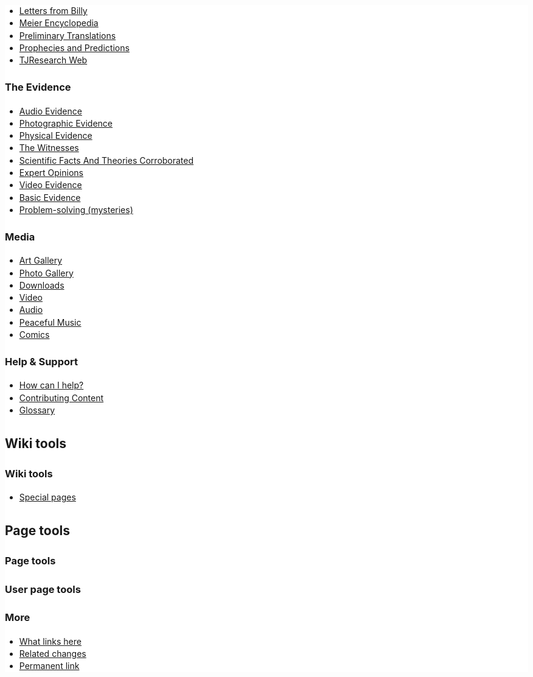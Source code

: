   * [Letters from Billy](https://www.futureofmankind.co.uk/Billy_Meier/</Billy_Meier/Letters_from_Billy>)
  * [Meier Encyclopedia](https://www.futureofmankind.co.uk/Billy_Meier/</Billy_Meier/Meier_Encyclopedia>)
  * [Preliminary Translations](https://www.futureofmankind.co.uk/Billy_Meier/</Billy_Meier/Preliminary_Translations>)
  * [Prophecies and Predictions](https://www.futureofmankind.co.uk/Billy_Meier/</Billy_Meier/Prophecies_and_Predictions>)
  * [TJResearch Web](https://www.futureofmankind.co.uk/Billy_Meier/</Billy_Meier/TJResearch>)


### The Evidence
  * [Audio Evidence](https://www.futureofmankind.co.uk/Billy_Meier/</Billy_Meier/Audio_Evidence>)
  * [Photographic Evidence](https://www.futureofmankind.co.uk/Billy_Meier/</Billy_Meier/Photographic_Evidence>)
  * [Physical Evidence](https://www.futureofmankind.co.uk/Billy_Meier/</Billy_Meier/Physical_Evidence>)
  * [The Witnesses](https://www.futureofmankind.co.uk/Billy_Meier/</Billy_Meier/The_Witnesses>)
  * [Scientific Facts And Theories Corroborated](https://www.futureofmankind.co.uk/Billy_Meier/</Billy_Meier/Scientific_Facts_And_Theories_Corroborated>)
  * [Expert Opinions](https://www.futureofmankind.co.uk/Billy_Meier/</Billy_Meier/Expert_Opinions>)
  * [Video Evidence](https://www.futureofmankind.co.uk/Billy_Meier/</Billy_Meier/Video_Evidence>)
  * [Basic Evidence](https://www.futureofmankind.co.uk/Billy_Meier/</Billy_Meier/Basic_Evidence>)
  * [Problem-solving (mysteries)](https://www.futureofmankind.co.uk/Billy_Meier/</Billy_Meier/Problem-solving>)


### Media
  * [Art Gallery](https://www.futureofmankind.co.uk/Billy_Meier/</Billy_Meier/Art_Gallery>)
  * [Photo Gallery](https://www.futureofmankind.co.uk/Billy_Meier/</Billy_Meier/Photo_Gallery>)
  * [Downloads](https://www.futureofmankind.co.uk/Billy_Meier/</Billy_Meier/Downloads>)
  * [Video](https://www.futureofmankind.co.uk/Billy_Meier/</Billy_Meier/Video>)
  * [Audio](https://www.futureofmankind.co.uk/Billy_Meier/</Billy_Meier/Audio>)
  * [Peaceful Music](https://www.futureofmankind.co.uk/Billy_Meier/</Billy_Meier/Peaceful_Music>)
  * [Comics](https://www.futureofmankind.co.uk/Billy_Meier/</Billy_Meier/Comics>)


### Help & Support
  * [How can I help?](https://www.futureofmankind.co.uk/Billy_Meier/</Billy_Meier/How_can_I_help%3F>)
  * [Contributing Content](https://www.futureofmankind.co.uk/Billy_Meier/</Billy_Meier/Contributing_Content>)
  * [Glossary](https://www.futureofmankind.co.uk/Billy_Meier/</Billy_Meier/FIGU_-_related_terms>)


## Wiki tools
### Wiki tools
  * [Special pages](https://www.futureofmankind.co.uk/Billy_Meier/</Billy_Meier/Special:SpecialPages> "A list of all special pages \[q\]")


## Page tools
### Page tools
### User page tools
### More
  * [What links here](https://www.futureofmankind.co.uk/Billy_Meier/</Billy_Meier/Special:WhatLinksHere/Contact_Report_482> "A list of all wiki pages that link here \[j\]")
  * [Related changes](https://www.futureofmankind.co.uk/Billy_Meier/</Billy_Meier/Special:RecentChangesLinked/Contact_Report_482> "Recent changes in pages linked from this page \[k\]")
  * [Permanent link](https://www.futureofmankind.co.uk/Billy_Meier/</w/index.php?title=Contact_Report_482&oldid=108875> "Permanent link to this revision of this page")